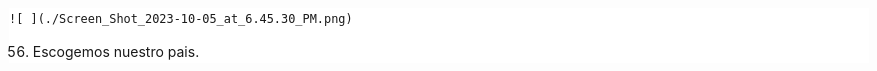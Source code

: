     ![ ](./Screen_Shot_2023-10-05_at_6.45.30_PM.png)
    
     
    
56. Escogemos nuestro pais.
    